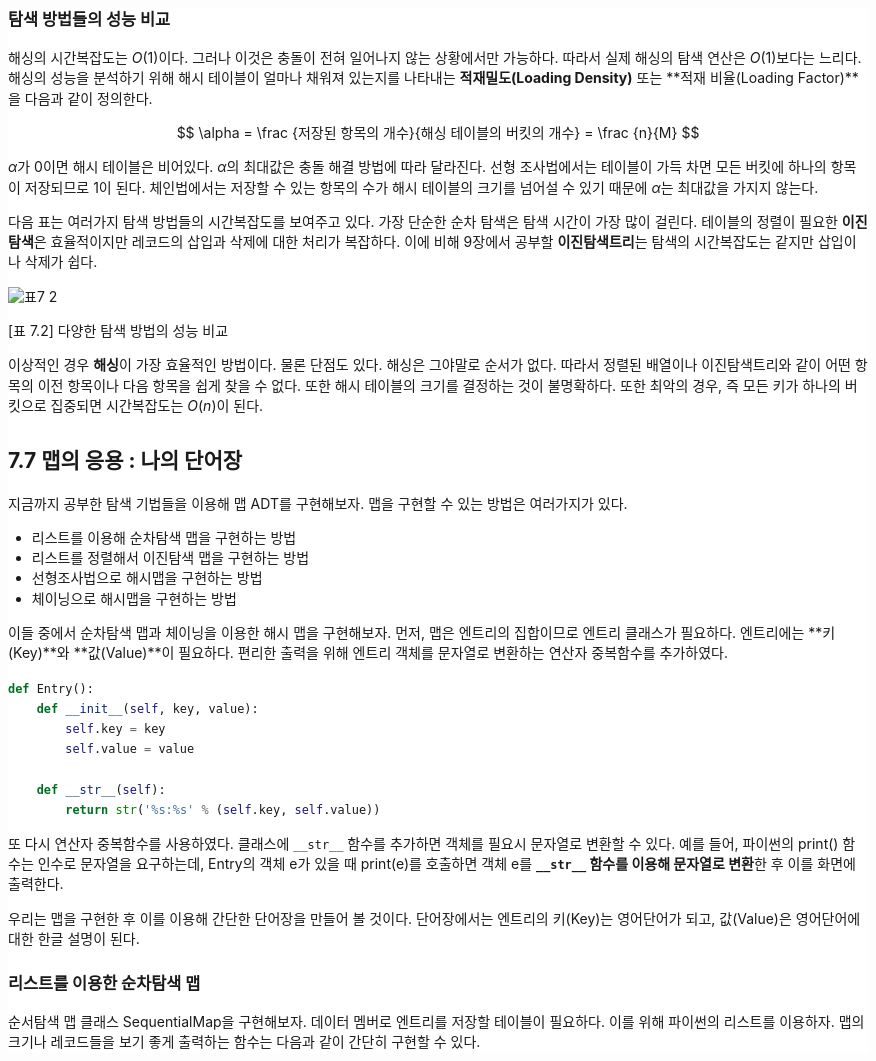 
### 탐색 방법들의 성능 비교

해싱의 시간복잡도는 $O(1)$이다. 그러나 이것은 충돌이 전혀 일어나지 않는 상황에서만 가능하다. 따라서 실제 해싱의 탐색 연산은 $O(1)$보다는 느리다. 해싱의 성능을 분석하기 위해 해시 테이블이 얼마나 채워져 있는지를 나타내는 **적재밀도(Loading Density)** 또는 **적재 비율(Loading Factor)**을 다음과 같이 정의한다.

$$ \alpha = \frac {저장된 항목의 개수}{해싱 테이블의 버킷의 개수} = \frac {n}{M} $$

$\alpha$가 0이면 해시 테이블은 비어있다. $\alpha$의 최대값은 충돌 해결 방법에 따라 달라진다. 선형 조사법에서는 테이블이 가득 차면 모든 버킷에 하나의 항목이 저장되므로 1이 된다. 체인법에서는 저장할 수 있는 항목의 수가 해시 테이블의 크기를 넘어설 수 있기 때문에 $\alpha$는 최대값을 가지지 않는다.

다음 표는 여러가지 탐색 방법들의 시간복잡도를 보여주고 있다. 가장 단순한 순차 탐색은 탐색 시간이 가장 많이 걸린다. 테이블의 정렬이 필요한 **이진탐색**은 효율적이지만 레코드의 삽입과 삭제에 대한 처리가 복잡하다. 이에 비해 9장에서 공부할 **이진탐색트리**는 탐색의 시간복잡도는 같지만 삽입이나 삭제가 쉽다.

![표7 2](https://user-images.githubusercontent.com/76824867/172629112-240c75bd-2bbc-4819-8e76-7126247eff3e.PNG)

[표 7.2] 다양한 탐색 방법의 성능 비교



이상적인 경우 **해싱**이 가장 효율적인 방법이다. 물론 단점도 있다. 해싱은 그야말로 순서가 없다. 따라서 정렬된 배열이나 이진탐색트리와 같이 어떤 항목의 이전 항목이나 다음 항목을 쉽게 찾을 수 없다. 또한 해시 테이블의 크기를 결정하는 것이 불명확하다. 또한 최악의 경우, 즉 모든 키가 하나의 버킷으로 집중되면 시간복잡도는 $O(n)$이 된다.



## 7.7 맵의 응용 : 나의 단어장

지금까지 공부한 탐색 기법들을 이용해 맵 ADT를 구현해보자. 맵을 구현할 수 있는 방법은 여러가지가 있다.

* 리스트를 이용해 순차탐색 맵을 구현하는 방법
* 리스트를 정렬해서 이진탐색 맵을 구현하는 방법
* 선형조사법으로 해시맵을 구현하는 방법
* 체이닝으로 해시맵을 구현하는 방법

이들 중에서 순차탐색 맵과 체이닝을 이용한 해시 맵을 구현해보자. 먼저, 맵은 엔트리의 집합이므로 엔트리 클래스가 필요하다. 엔트리에는 **키(Key)**와 **값(Value)**이 필요하다. 편리한 출력을 위해 엔트리 객체를 문자열로 변환하는 연산자 중복함수를 추가하였다.

``` Python
def Entry():
    def __init__(self, key, value):
        self.key = key
        self.value = value
    
    def __str__(self):
        return str('%s:%s' % (self.key, self.value))
```

또 다시 연산자 중복함수를 사용하였다. 클래스에 ```__str__``` 함수를 추가하면 객체를 필요시 문자열로 변환할 수 있다. 예를 들어, 파이썬의 print() 함수는 인수로 문자열을 요구하는데, Entry의 객체 e가 있을 때 print(e)를 호출하면 객체 e를 **```__str__``` 함수를 이용해 문자열로 변환**한 후 이를 화면에 출력한다.

우리는 맵을 구현한 후 이를 이용해 간단한 단어장을 만들어 볼 것이다. 단어장에서는 엔트리의 키(Key)는 영어단어가 되고, 값(Value)은 영어단어에 대한 한글 설명이 된다.


### 리스트를 이용한 순차탐색 맵

순서탐색 맵 클래스 SequentialMap을 구현해보자. 데이터 멤버로 엔트리를 저장할 테이블이 필요하다. 이를 위해 파이썬의 리스트를 이용하자. 맵의 크기나 레코드들을 보기 좋게 출력하는 함수는 다음과 같이 간단히 구현할 수 있다.
